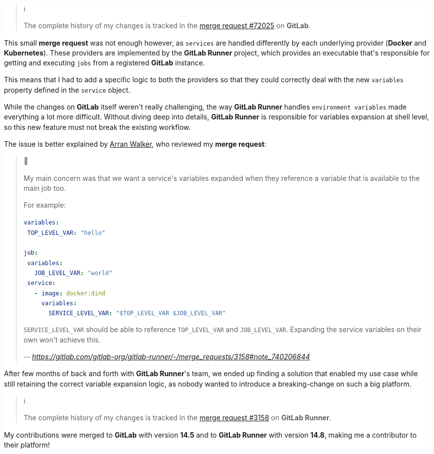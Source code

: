 >ℹ️
>
>The complete history of my changes is tracked in the [merge request #72025](https://gitlab.com/gitlab-org/gitlab/-/merge_requests/72025) on **GitLab**.

This small **merge request** was not enough however, as `services` are handled differently by each underlying provider (**Docker** and **Kubernetes**). These providers are implemented by the **GitLab Runner** project, which provides an executable that's responsible for getting and executing `jobs` from a registered **GitLab** instance.

This means that I had to add a specific logic to both the providers so that they could correctly deal with the new `variables` property defined in the `service` object.

While the changes on **GitLab** itself weren't really challenging, the way **GitLab Runner** handles `environment variables` made everything a lot more difficult. Without diving deep into details, **GitLab Runner** is responsible for variables expansion at shell level, so this new feature must not break the existing workflow.

The issue is better explained by [Arran Walker](https://gitlab.com/ajwalker), who reviewed my **merge request**:

>💬 
>
>My main concern was that we want a service's variables expanded when they reference a variable that is available to the main job too.
> 
>For example:
>
>```yaml
>variables:
>  TOP_LEVEL_VAR: "hello"
>
>job:
>  variables:
>    JOB_LEVEL_VAR: "world"
>  service:
>    - image: docker:dind
>      variables:
>        SERVICE_LEVEL_VAR: "$TOP_LEVEL_VAR $JOB_LEVEL_VAR"
>```
> `SERVICE_LEVEL_VAR` should be able to reference `TOP_LEVEL_VAR` and `JOB_LEVEL_VAR`. Expanding the service variables on their own won't achieve this.
>
> -- <cite>https://gitlab.com/gitlab-org/gitlab-runner/-/merge_requests/3158#note_740206844</cite>

After few months of back and forth with **GitLab Runner**'s team, we ended up finding a solution that enabled my use case while still retaining the correct variable expansion logic, as nobody wanted to introduce a breaking-change on such a big platform.

>ℹ️
>
>The complete history of my changes is tracked in the [merge request #3158](https://gitlab.com/gitlab-org/gitlab-runner/-/merge_requests/3158) on **GitLab Runner**.

My contributions were merged to **GitLab** with version **14.5** and to **GitLab Runner** with version **14.8**, making me a contributor to their platform!
